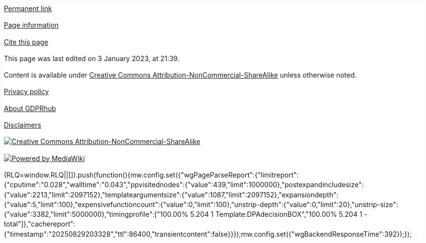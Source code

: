 [Permanent link](/index.php?title=ANSPDCP_\(Romania\)_-_SUDREZIDEN%C8%9AIAL_Broker_S.R.L.&oldid=30154 "Permanent link to this revision of this page")

[Page information](/index.php?title=ANSPDCP_\(Romania\)_-_SUDREZIDEN%C8%9AIAL_Broker_S.R.L.&action=info "More information about this page")

[Cite this page](/index.php?title=Special:CiteThisPage&page=ANSPDCP_%28Romania%29_-_SUDREZIDEN%C8%9AIAL_Broker_S.R.L.&id=30154&wpFormIdentifier=titleform "Information on how to cite this page")

This page was last edited on 3 January 2023, at 21:39.

Content is available under [Creative Commons Attribution-NonCommercial-ShareAlike](https://creativecommons.org/licenses/by-nc-sa/4.0/) unless otherwise noted.

[Privacy policy](/index.php?title=GDPRhub:Privacy_policy)

[About GDPRhub](/index.php?title=GDPRhub:About)

[Disclaimers](/index.php?title=GDPRhub:General_disclaimer)

[![Creative Commons Attribution-NonCommercial-ShareAlike](/resources/assets/licenses/cc-by-nc-sa.png)](https://creativecommons.org/licenses/by-nc-sa/4.0/)

[![Powered by MediaWiki](/resources/assets/poweredby_mediawiki_88x31.png)](https://www.mediawiki.org/)

(RLQ=window.RLQ||\[\]).push(function(){mw.config.set({"wgPageParseReport":{"limitreport":{"cputime":"0.028","walltime":"0.043","ppvisitednodes":{"value":439,"limit":1000000},"postexpandincludesize":{"value":2213,"limit":2097152},"templateargumentsize":{"value":1087,"limit":2097152},"expansiondepth":{"value":5,"limit":100},"expensivefunctioncount":{"value":0,"limit":100},"unstrip-depth":{"value":0,"limit":20},"unstrip-size":{"value":3382,"limit":5000000},"timingprofile":\["100.00% 5.204 1 Template:DPAdecisionBOX","100.00% 5.204 1 -total"\]},"cachereport":{"timestamp":"20250829203328","ttl":86400,"transientcontent":false}}});mw.config.set({"wgBackendResponseTime":392});});